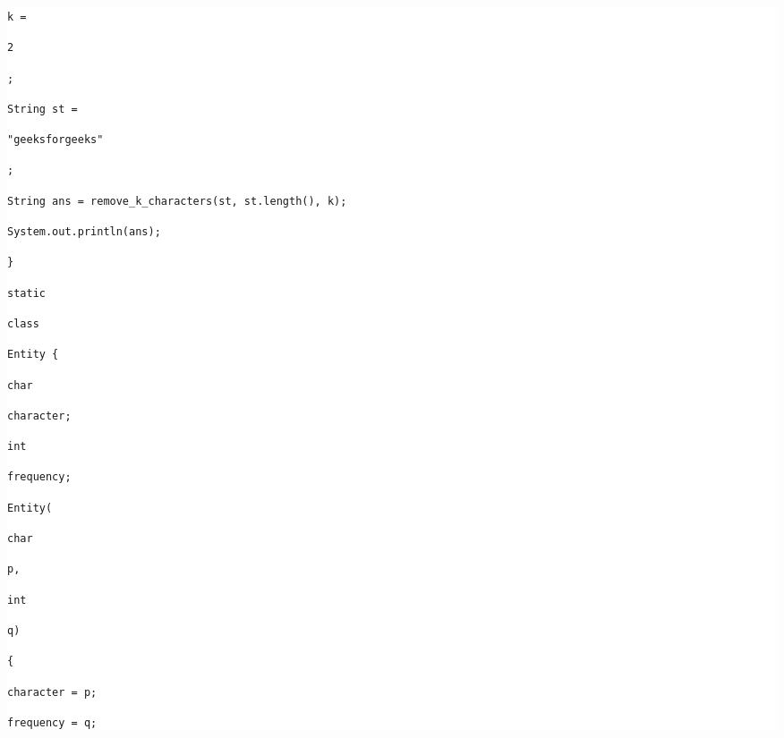 ```
k = 
```
```
2
```
```
; 
```
```
String st = 
```
```
"geeksforgeeks"
```
```
; 
```
```
String ans = remove_k_characters(st, st.length(), k); 
```
```
System.out.println(ans); 
```
```
} 
```
```
static
```
```
class
```
```
Entity { 
```
```
char
```
```
character; 
```
```
int
```
```
frequency; 
```
```
Entity(
```
```
char
```
```
p, 
```
```
int
```
```
q) 
```
```
{ 
```
```
character = p; 
```
```
frequency = q; 
```
```
```